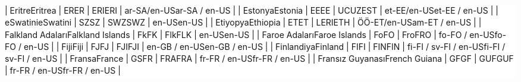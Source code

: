 | <span data-ttu-id="03e8e-385">Eritre</span><span class="sxs-lookup"><span data-stu-id="03e8e-385">Eritrea</span></span>                                  | <span data-ttu-id="03e8e-386">ER</span><span class="sxs-lookup"><span data-stu-id="03e8e-386">ER</span></span>                       | <span data-ttu-id="03e8e-387">ERI</span><span class="sxs-lookup"><span data-stu-id="03e8e-387">ERI</span></span>                      | <span data-ttu-id="03e8e-388">ar-SA/en-US</span><span class="sxs-lookup"><span data-stu-id="03e8e-388">ar-SA / en-US</span></span>                         |
| <span data-ttu-id="03e8e-389">Estonya</span><span class="sxs-lookup"><span data-stu-id="03e8e-389">Estonia</span></span>                                  | <span data-ttu-id="03e8e-390">EE</span><span class="sxs-lookup"><span data-stu-id="03e8e-390">EE</span></span>                       | <span data-ttu-id="03e8e-391">UCUZ</span><span class="sxs-lookup"><span data-stu-id="03e8e-391">EST</span></span>                      | <span data-ttu-id="03e8e-392">et-EE/en-US</span><span class="sxs-lookup"><span data-stu-id="03e8e-392">et-EE / en-US</span></span>                         |
| <span data-ttu-id="03e8e-393">eSwatini</span><span class="sxs-lookup"><span data-stu-id="03e8e-393">eSwatini</span></span>                                 | <span data-ttu-id="03e8e-394">SZ</span><span class="sxs-lookup"><span data-stu-id="03e8e-394">SZ</span></span>                       | <span data-ttu-id="03e8e-395">SWZ</span><span class="sxs-lookup"><span data-stu-id="03e8e-395">SWZ</span></span>                      | <span data-ttu-id="03e8e-396">en-US</span><span class="sxs-lookup"><span data-stu-id="03e8e-396">en-US</span></span>                                 |
| <span data-ttu-id="03e8e-397">Etiyopya</span><span class="sxs-lookup"><span data-stu-id="03e8e-397">Ethiopia</span></span>                                 | <span data-ttu-id="03e8e-398">ET</span><span class="sxs-lookup"><span data-stu-id="03e8e-398">ET</span></span>                       | <span data-ttu-id="03e8e-399">LERI</span><span class="sxs-lookup"><span data-stu-id="03e8e-399">ETH</span></span>                      | <span data-ttu-id="03e8e-400">ÖÖ-ET/en-US</span><span class="sxs-lookup"><span data-stu-id="03e8e-400">am-ET / en-US</span></span>                         |
| <span data-ttu-id="03e8e-401">Falkland Adaları</span><span class="sxs-lookup"><span data-stu-id="03e8e-401">Falkland Islands</span></span>                         | <span data-ttu-id="03e8e-402">Fk</span><span class="sxs-lookup"><span data-stu-id="03e8e-402">FK</span></span>                       | <span data-ttu-id="03e8e-403">Flk</span><span class="sxs-lookup"><span data-stu-id="03e8e-403">FLK</span></span>                      | <span data-ttu-id="03e8e-404">en-US</span><span class="sxs-lookup"><span data-stu-id="03e8e-404">en-US</span></span>                                 |
| <span data-ttu-id="03e8e-405">Faroe Adaları</span><span class="sxs-lookup"><span data-stu-id="03e8e-405">Faroe Islands</span></span>                            | <span data-ttu-id="03e8e-406">Fo</span><span class="sxs-lookup"><span data-stu-id="03e8e-406">FO</span></span>                       | <span data-ttu-id="03e8e-407">Fro</span><span class="sxs-lookup"><span data-stu-id="03e8e-407">FRO</span></span>                      | <span data-ttu-id="03e8e-408">fo-FO / en-US</span><span class="sxs-lookup"><span data-stu-id="03e8e-408">fo-FO / en-US</span></span>                         |
| <span data-ttu-id="03e8e-409">Fiji</span><span class="sxs-lookup"><span data-stu-id="03e8e-409">Fiji</span></span>                                     | <span data-ttu-id="03e8e-410">FJ</span><span class="sxs-lookup"><span data-stu-id="03e8e-410">FJ</span></span>                       | <span data-ttu-id="03e8e-411">FJI</span><span class="sxs-lookup"><span data-stu-id="03e8e-411">FJI</span></span>                      | <span data-ttu-id="03e8e-412">en-GB / en-US</span><span class="sxs-lookup"><span data-stu-id="03e8e-412">en-GB / en-US</span></span>                         |
| <span data-ttu-id="03e8e-413">Finlandiya</span><span class="sxs-lookup"><span data-stu-id="03e8e-413">Finland</span></span>                                  | <span data-ttu-id="03e8e-414">FI</span><span class="sxs-lookup"><span data-stu-id="03e8e-414">FI</span></span>                       | <span data-ttu-id="03e8e-415">FIN</span><span class="sxs-lookup"><span data-stu-id="03e8e-415">FIN</span></span>                      | <span data-ttu-id="03e8e-416">fi-FI / sv-FI / en-US</span><span class="sxs-lookup"><span data-stu-id="03e8e-416">fi-FI / sv-FI / en-US</span></span>                 |
| <span data-ttu-id="03e8e-417">Fransa</span><span class="sxs-lookup"><span data-stu-id="03e8e-417">France</span></span>                                   | <span data-ttu-id="03e8e-418">GS</span><span class="sxs-lookup"><span data-stu-id="03e8e-418">FR</span></span>                       | <span data-ttu-id="03e8e-419">FRA</span><span class="sxs-lookup"><span data-stu-id="03e8e-419">FRA</span></span>                      | <span data-ttu-id="03e8e-420">fr-FR / en-US</span><span class="sxs-lookup"><span data-stu-id="03e8e-420">fr-FR / en-US</span></span>                         |
| <span data-ttu-id="03e8e-421">Fransız Guyanası</span><span class="sxs-lookup"><span data-stu-id="03e8e-421">French Guiana</span></span>                            | <span data-ttu-id="03e8e-422">GF</span><span class="sxs-lookup"><span data-stu-id="03e8e-422">GF</span></span>                       | <span data-ttu-id="03e8e-423">GUF</span><span class="sxs-lookup"><span data-stu-id="03e8e-423">GUF</span></span>                      | <span data-ttu-id="03e8e-424">fr-FR / en-US</span><span class="sxs-lookup"><span data-stu-id="03e8e-424">fr-FR / en-US</span></span>                         |